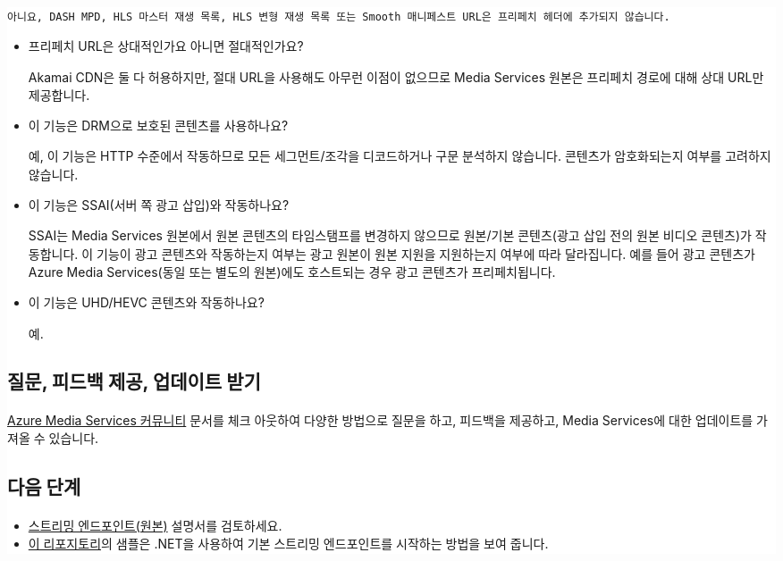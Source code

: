     아니요, DASH MPD, HLS 마스터 재생 목록, HLS 변형 재생 목록 또는 Smooth 매니페스트 URL은 프리페치 헤더에 추가되지 않습니다.

* 프리페치 URL은 상대적인가요 아니면 절대적인가요?

    Akamai CDN은 둘 다 허용하지만, 절대 URL을 사용해도 아무런 이점이 없으므로 Media Services 원본은 프리페치 경로에 대해 상대 URL만 제공합니다.

* 이 기능은 DRM으로 보호된 콘텐츠를 사용하나요?

    예, 이 기능은 HTTP 수준에서 작동하므로 모든 세그먼트/조각을 디코드하거나 구문 분석하지 않습니다. 콘텐츠가 암호화되는지 여부를 고려하지 않습니다.

* 이 기능은 SSAI(서버 쪽 광고 삽입)와 작동하나요?
    
    SSAI는 Media Services 원본에서 원본 콘텐츠의 타임스탬프를 변경하지 않으므로 원본/기본 콘텐츠(광고 삽입 전의 원본 비디오 콘텐츠)가 작동합니다. 이 기능이 광고 콘텐츠와 작동하는지 여부는 광고 원본이 원본 지원을 지원하는지 여부에 따라 달라집니다. 예를 들어 광고 콘텐츠가 Azure Media Services(동일 또는 별도의 원본)에도 호스트되는 경우 광고 콘텐츠가 프리페치됩니다.

* 이 기능은 UHD/HEVC 콘텐츠와 작동하나요?

    예.

## <a name="ask-questions-give-feedback-get-updates"></a>질문, 피드백 제공, 업데이트 받기

[Azure Media Services 커뮤니티](media-services-community.md) 문서를 체크 아웃하여 다양한 방법으로 질문을 하고, 피드백을 제공하고, Media Services에 대한 업데이트를 가져올 수 있습니다.

## <a name="next-steps"></a>다음 단계

* [스트리밍 엔드포인트(원본)](stream-streaming-endpoint-concept.md) 설명서를 검토하세요.
* [이 리포지토리](https://github.com/Azure-Samples/media-services-v3-dotnet-quickstarts/blob/master/AMSV3Quickstarts/EncodeAndStreamFiles/Program.cs)의 샘플은 .NET을 사용하여 기본 스트리밍 엔드포인트를 시작하는 방법을 보여 줍니다.

